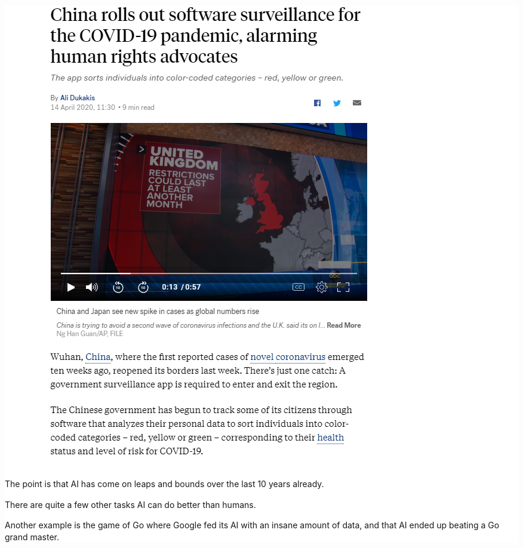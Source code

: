 <img src="/images/posts/Tokens/ocean/6.PNG">
</center>

The point is that AI has come on leaps and bounds over the last 10 years already.

There are quite a few other tasks AI can do better than humans.

Another example is the game of Go where Google fed its AI with an insane amount of data, and that AI ended up beating a Go grand master.

<center>